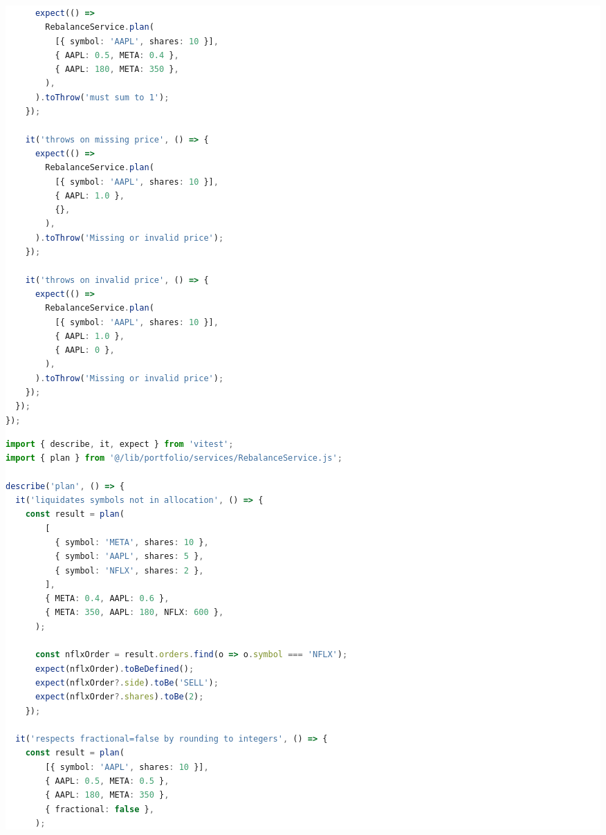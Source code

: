 ```typescript
      expect(() =>
        RebalanceService.plan(
          [{ symbol: 'AAPL', shares: 10 }],
          { AAPL: 0.5, META: 0.4 },
          { AAPL: 180, META: 350 },
        ),
      ).toThrow('must sum to 1');
    });

    it('throws on missing price', () => {
      expect(() =>
        RebalanceService.plan(
          [{ symbol: 'AAPL', shares: 10 }],
          { AAPL: 1.0 },
          {},
        ),
      ).toThrow('Missing or invalid price');
    });

    it('throws on invalid price', () => {
      expect(() =>
        RebalanceService.plan(
          [{ symbol: 'AAPL', shares: 10 }],
          { AAPL: 1.0 },
          { AAPL: 0 },
        ),
      ).toThrow('Missing or invalid price');
    });
  });
});


```

```typescript
import { describe, it, expect } from 'vitest';
import { plan } from '@/lib/portfolio/services/RebalanceService.js';

describe('plan', () => {
  it('liquidates symbols not in allocation', () => {
    const result = plan(
        [
          { symbol: 'META', shares: 10 },
          { symbol: 'AAPL', shares: 5 },
          { symbol: 'NFLX', shares: 2 },
        ],
        { META: 0.4, AAPL: 0.6 },
        { META: 350, AAPL: 180, NFLX: 600 },
      );

      const nflxOrder = result.orders.find(o => o.symbol === 'NFLX');
      expect(nflxOrder).toBeDefined();
      expect(nflxOrder?.side).toBe('SELL');
      expect(nflxOrder?.shares).toBe(2);
    });

  it('respects fractional=false by rounding to integers', () => {
    const result = plan(
        [{ symbol: 'AAPL', shares: 10 }],
        { AAPL: 0.5, META: 0.5 },
        { AAPL: 180, META: 350 },
        { fractional: false },
      );

```